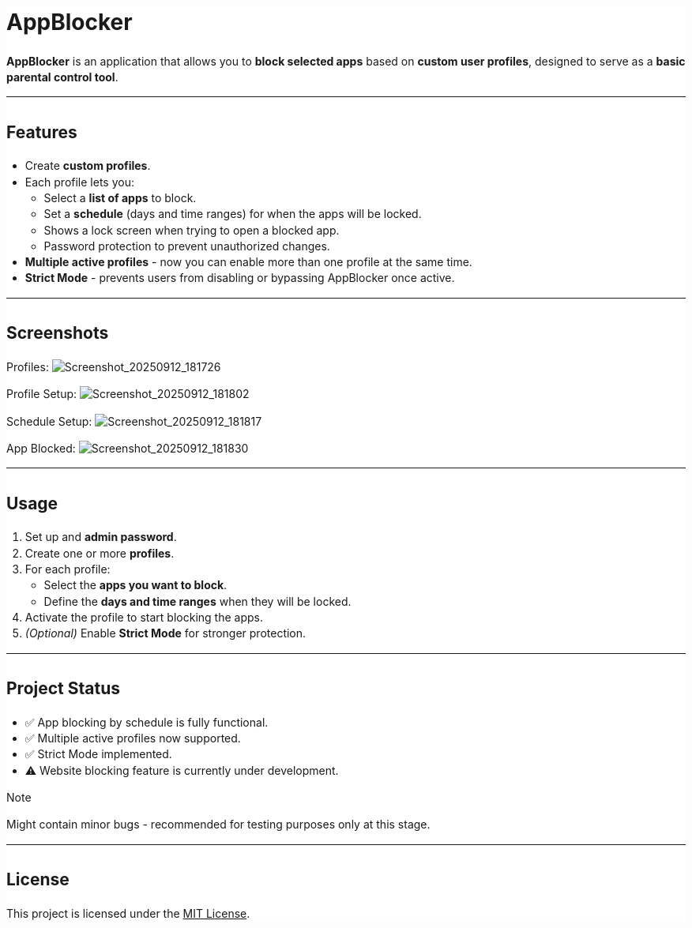 # AppBlocker

**AppBlocker** is an application that allows you to **block selected apps** based on **custom user profiles**, designed to serve as a **basic parental control tool**.

---
## Features
- Create **custom profiles**.
- Each profile lets you:
    - Select a **list of apps** to block.
    - Set a **schedule** (days and time ranges) for when the apps will be locked.
    - Shows a lock screen when trying to open a blocked app.
    - Password protection to prevent unauthorized changes.
- **Multiple active profiles** - now you can enable more than one profile at the same time.
- **Strict Mode** - prevents users from disabling or bypassing AppBlocker once active.

---
## Screenshots
Profiles:
<img width="750px" alt="Screenshot_20250912_181726" src="https://github.com/user-attachments/assets/1dbda5c3-3ec4-44fe-9cc2-dff357f7c1ea" />

Profile Setup:
<img width="750px" alt="Screenshot_20250912_181802" src="https://github.com/user-attachments/assets/07ea165f-3e7f-4f5d-be8a-514b5e8ed927" />

Schedule Setup:
<img width="750px" alt="Screenshot_20250912_181817" src="https://github.com/user-attachments/assets/ac8220e2-d6ca-462b-9163-44270151ff0f" />

App Blocked:
<img width="750px" alt="Screenshot_20250912_181830" src="https://github.com/user-attachments/assets/a041b176-80fa-491e-9777-bb282271dc1f" />

---
## Usage
1. Set up and **admin password**.
2. Create one or more **profiles**.
3. For each profile:
    - Select the **apps you want to block**.
    - Define the **days and time ranges** when they will be locked.
4. Activate the profile to start blocking the apps.
5. *(Optional)* Enable **Strict Mode** for stronger protection.

---
## Project Status
- :white_check_mark: App blocking by schedule is fully functional.
- :white_check_mark: Multiple active profiles now supported.
- :white_check_mark: Strict Mode implemented.
- :warning: Website blocking feature is currently under development.

> [!NOTE]
> Might contain minor bugs - recommended for testing purposes only at this stage.

---
## License

This project is licensed under the [MIT License](LICENSE).

